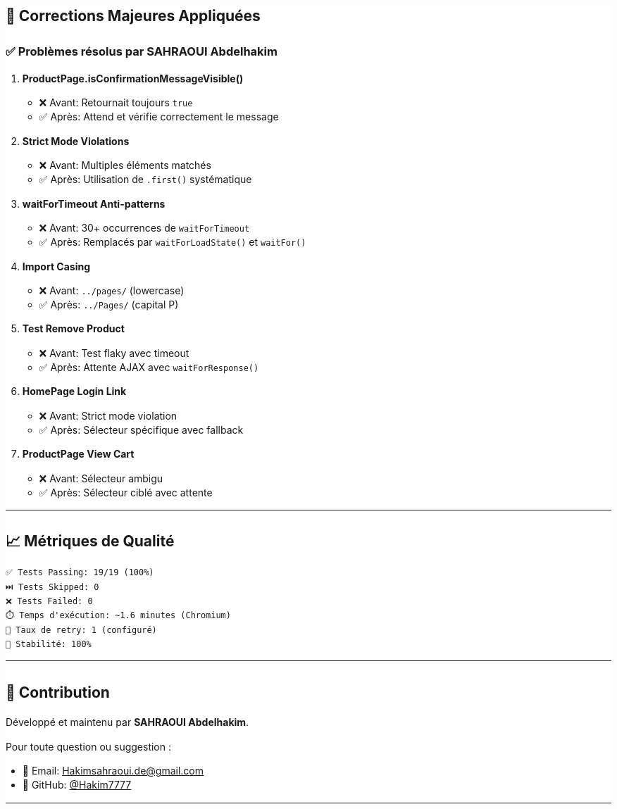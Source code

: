 
## 🐛 Corrections Majeures Appliquées

### ✅ Problèmes résolus par **SAHRAOUI Abdelhakim**

1. **ProductPage.isConfirmationMessageVisible()**
   - ❌ Avant: Retournait toujours `true`
   - ✅ Après: Attend et vérifie correctement le message

2. **Strict Mode Violations**
   - ❌ Avant: Multiples éléments matchés
   - ✅ Après: Utilisation de `.first()` systématique

3. **waitForTimeout Anti-patterns**
   - ❌ Avant: 30+ occurrences de `waitForTimeout`
   - ✅ Après: Remplacés par `waitForLoadState()` et `waitFor()`

4. **Import Casing**
   - ❌ Avant: `../pages/` (lowercase)
   - ✅ Après: `../Pages/` (capital P)

5. **Test Remove Product**
   - ❌ Avant: Test flaky avec timeout
   - ✅ Après: Attente AJAX avec `waitForResponse()`

6. **HomePage Login Link**
   - ❌ Avant: Strict mode violation
   - ✅ Après: Sélecteur spécifique avec fallback

7. **ProductPage View Cart**
   - ❌ Avant: Sélecteur ambigu
   - ✅ Après: Sélecteur ciblé avec attente

---

## 📈 Métriques de Qualité

```
✅ Tests Passing: 19/19 (100%)
⏭️ Tests Skipped: 0
❌ Tests Failed: 0
⏱️ Temps d'exécution: ~1.6 minutes (Chromium)
🔄 Taux de retry: 1 (configuré)
🎯 Stabilité: 100%
```

---

## 🤝 Contribution

Développé et maintenu par **SAHRAOUI Abdelhakim**.

Pour toute question ou suggestion :
- 📧 Email: Hakimsahraoui.de@gmail.com
- 🐙 GitHub: [@Hakim7777](https://github.com/Hakim7777)

---